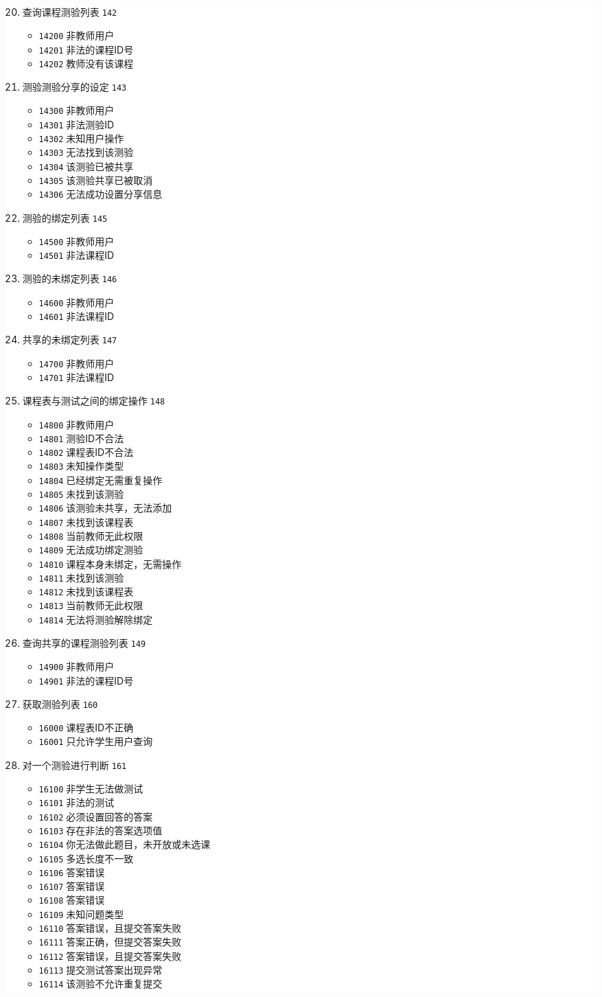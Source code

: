 20. 查询课程测验列表 `142`
	* `14200` 非教师用户
	* `14201` 非法的课程ID号
	* `14202` 教师没有该课程

21. 测验测验分享的设定 `143`
	* `14300` 非教师用户
	* `14301` 非法测验ID
	* `14302` 未知用户操作
	* `14303` 无法找到该测验
	* `14304` 该测验已被共享
	* `14305` 该测验共享已被取消
	* `14306` 无法成功设置分享信息

22. 测验的绑定列表 `145`
	* `14500` 非教师用户
	* `14501` 非法课程ID

23. 测验的未绑定列表 `146`
	* `14600` 非教师用户
	* `14601` 非法课程ID

24. 共享的未绑定列表 `147`
	* `14700` 非教师用户
	* `14701` 非法课程ID

25. 课程表与测试之间的绑定操作 `148`
	* `14800` 非教师用户
	* `14801` 测验ID不合法
	* `14802` 课程表ID不合法
	* `14803` 未知操作类型
	* `14804` 已经绑定无需重复操作
	* `14805` 未找到该测验
	* `14806` 该测验未共享，无法添加
	* `14807` 未找到该课程表
	* `14808` 当前教师无此权限
	* `14809` 无法成功绑定测验
	* `14810` 课程本身未绑定，无需操作
	* `14811` 未找到该测验
	* `14812` 未找到该课程表
	* `14813` 当前教师无此权限
	* `14814` 无法将测验解除绑定

26. 查询共享的课程测验列表 `149`
	* `14900` 非教师用户
	* `14901` 非法的课程ID号

27. 获取测验列表 `160`
	* `16000` 课程表ID不正确
	* `16001` 只允许学生用户查询

28. 对一个测验进行判断 `161`
	* `16100` 非学生无法做测试
	* `16101` 非法的测试
	* `16102` 必须设置回答的答案
	* `16103` 存在非法的答案选项值
	* `16104` 你无法做此题目，未开放或未选课
	* `16105` 多选长度不一致
	* `16106` 答案错误
	* `16107` 答案错误
	* `16108` 答案错误
	* `16109` 未知问题类型
	* `16110` 答案错误，且提交答案失败
	* `16111` 答案正确，但提交答案失败
	* `16112` 答案错误，且提交答案失败
	* `16113` 提交测试答案出现异常
	* `16114` 该测验不允许重复提交